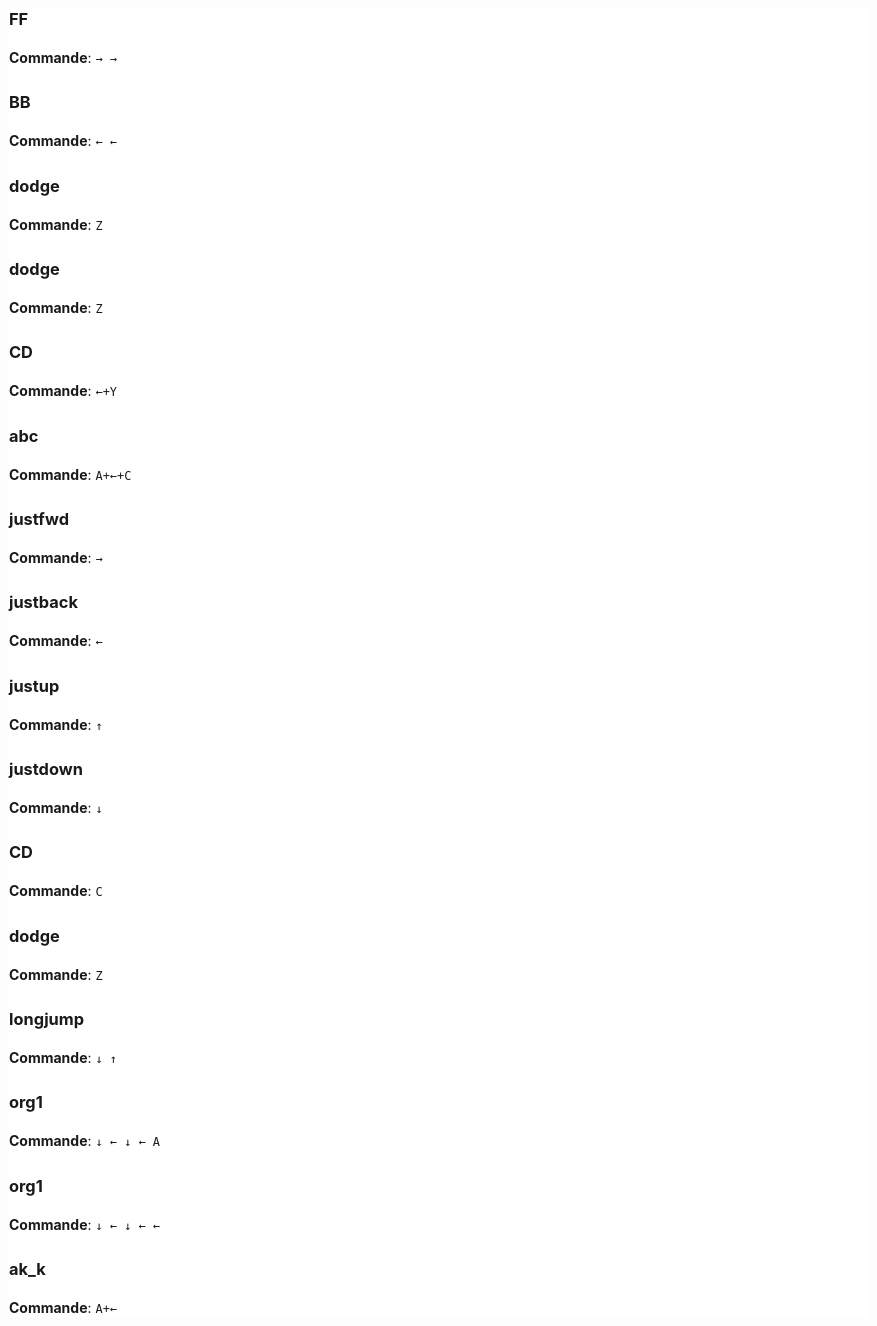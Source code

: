 ### FF
**Commande**: `→ →`

### BB
**Commande**: `← ←`

### dodge
**Commande**: `Z`

### dodge
**Commande**: `Z`

### CD
**Commande**: `←+Y`

### abc
**Commande**: `A+←+C`

### justfwd
**Commande**: `→`

### justback
**Commande**: `←`

### justup
**Commande**: `↑`

### justdown
**Commande**: `↓`

### CD
**Commande**: `C`

### dodge
**Commande**: `Z`

### longjump
**Commande**: `↓ ↑`

### org1
**Commande**: `↓ ← ↓ ← A`

### org1
**Commande**: `↓ ← ↓ ← ←`

### ak_k
**Commande**: `A+←`
